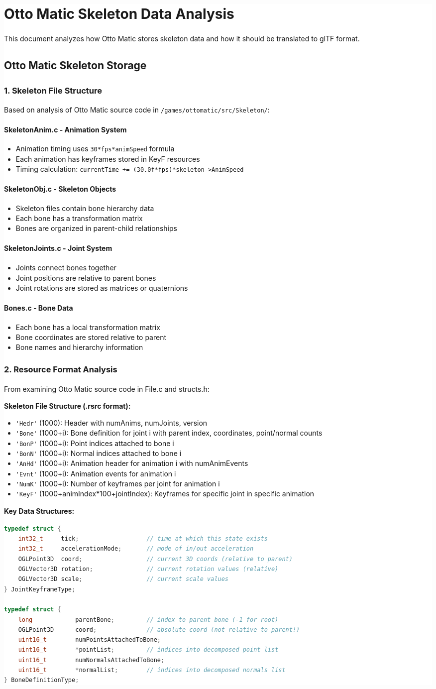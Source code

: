 # Otto Matic Skeleton Data Analysis

This document analyzes how Otto Matic stores skeleton data and how it should be translated to glTF format.

## Otto Matic Skeleton Storage

### 1. Skeleton File Structure
Based on analysis of Otto Matic source code in `/games/ottomatic/src/Skeleton/`:

#### SkeletonAnim.c - Animation System
- Animation timing uses `30*fps*animSpeed` formula
- Each animation has keyframes stored in KeyF resources
- Timing calculation: `currentTime += (30.0f*fps)*skeleton->AnimSpeed`

#### SkeletonObj.c - Skeleton Objects
- Skeleton files contain bone hierarchy data
- Each bone has a transformation matrix
- Bones are organized in parent-child relationships

#### SkeletonJoints.c - Joint System
- Joints connect bones together
- Joint positions are relative to parent bones
- Joint rotations are stored as matrices or quaternions

#### Bones.c - Bone Data
- Each bone has a local transformation matrix
- Bone coordinates are stored relative to parent
- Bone names and hierarchy information

### 2. Resource Format Analysis

From examining Otto Matic source code in File.c and structs.h:

**Skeleton File Structure (.rsrc format):**
- `'Hedr'` (1000): Header with numAnims, numJoints, version
- `'Bone'` (1000+i): Bone definition for joint i with parent index, coordinates, point/normal counts
- `'BonP'` (1000+i): Point indices attached to bone i  
- `'BonN'` (1000+i): Normal indices attached to bone i
- `'AnHd'` (1000+i): Animation header for animation i with numAnimEvents
- `'Evnt'` (1000+i): Animation events for animation i
- `'NumK'` (1000+i): Number of keyframes per joint for animation i
- `'KeyF'` (1000+animIndex*100+jointIndex): Keyframes for specific joint in specific animation

**Key Data Structures:**
```c
typedef struct {
    int32_t     tick;                   // time at which this state exists
    int32_t     accelerationMode;       // mode of in/out acceleration  
    OGLPoint3D  coord;                  // current 3D coords (relative to parent)
    OGLVector3D rotation;               // current rotation values (relative)
    OGLVector3D scale;                  // current scale values
} JointKeyframeType;

typedef struct {
    long            parentBone;         // index to parent bone (-1 for root)
    OGLPoint3D      coord;              // absolute coord (not relative to parent!)
    uint16_t        numPointsAttachedToBone;
    uint16_t        *pointList;         // indices into decomposed point list
    uint16_t        numNormalsAttachedToBone;  
    uint16_t        *normalList;        // indices into decomposed normals list
} BoneDefinitionType;
```